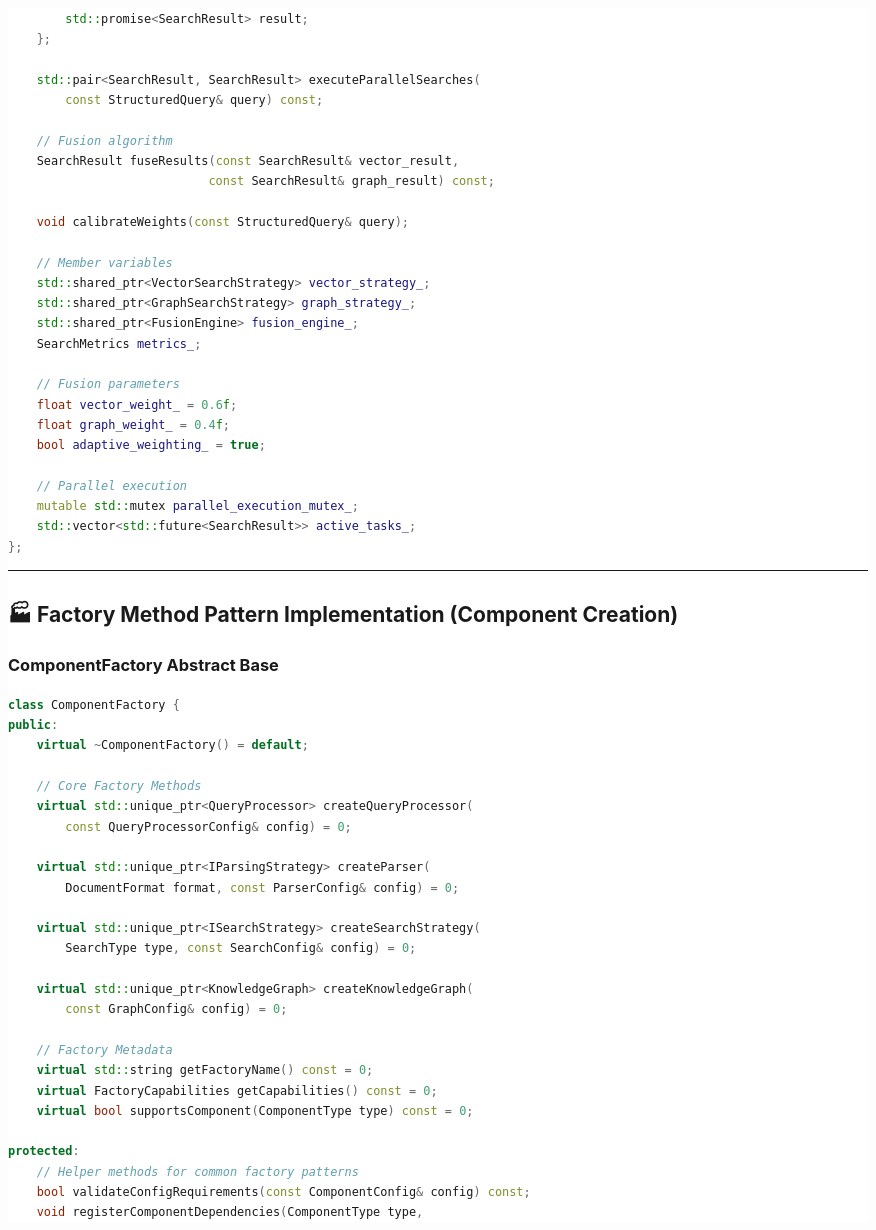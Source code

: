 ```cpp
        std::promise<SearchResult> result;
    };

    std::pair<SearchResult, SearchResult> executeParallelSearches(
        const StructuredQuery& query) const;

    // Fusion algorithm
    SearchResult fuseResults(const SearchResult& vector_result,
                            const SearchResult& graph_result) const;

    void calibrateWeights(const StructuredQuery& query);

    // Member variables
    std::shared_ptr<VectorSearchStrategy> vector_strategy_;
    std::shared_ptr<GraphSearchStrategy> graph_strategy_;
    std::shared_ptr<FusionEngine> fusion_engine_;
    SearchMetrics metrics_;

    // Fusion parameters
    float vector_weight_ = 0.6f;
    float graph_weight_ = 0.4f;
    bool adaptive_weighting_ = true;

    // Parallel execution
    mutable std::mutex parallel_execution_mutex_;
    std::vector<std::future<SearchResult>> active_tasks_;
};
```

---

## 🏭 Factory Method Pattern Implementation (Component Creation)

### ComponentFactory Abstract Base

```cpp
class ComponentFactory {
public:
    virtual ~ComponentFactory() = default;

    // Core Factory Methods
    virtual std::unique_ptr<QueryProcessor> createQueryProcessor(
        const QueryProcessorConfig& config) = 0;

    virtual std::unique_ptr<IParsingStrategy> createParser(
        DocumentFormat format, const ParserConfig& config) = 0;

    virtual std::unique_ptr<ISearchStrategy> createSearchStrategy(
        SearchType type, const SearchConfig& config) = 0;

    virtual std::unique_ptr<KnowledgeGraph> createKnowledgeGraph(
        const GraphConfig& config) = 0;

    // Factory Metadata
    virtual std::string getFactoryName() const = 0;
    virtual FactoryCapabilities getCapabilities() const = 0;
    virtual bool supportsComponent(ComponentType type) const = 0;

protected:
    // Helper methods for common factory patterns
    bool validateConfigRequirements(const ComponentConfig& config) const;
    void registerComponentDependencies(ComponentType type,
```